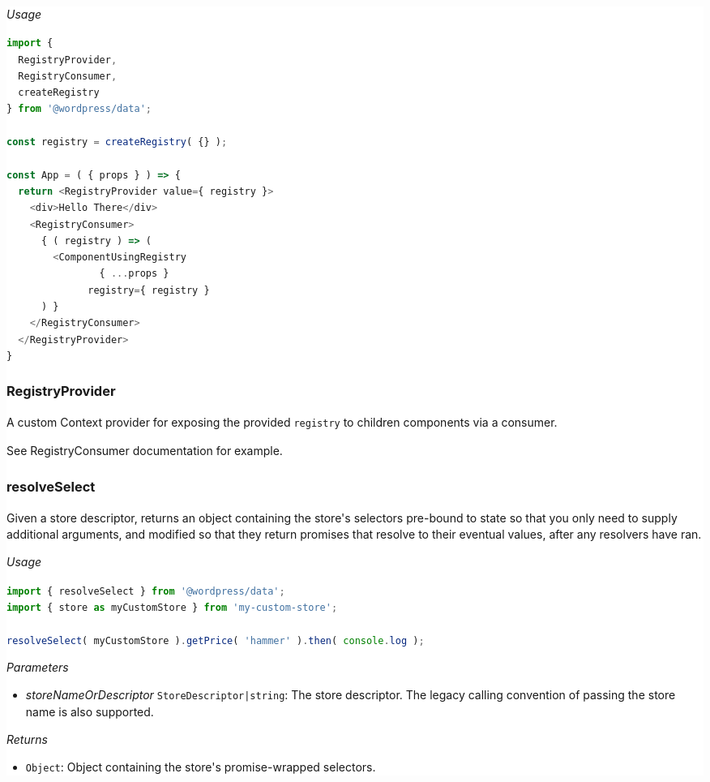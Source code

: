 _Usage_

```js
import {
  RegistryProvider,
  RegistryConsumer,
  createRegistry
} from '@wordpress/data';

const registry = createRegistry( {} );

const App = ( { props } ) => {
  return <RegistryProvider value={ registry }>
    <div>Hello There</div>
    <RegistryConsumer>
      { ( registry ) => (
        <ComponentUsingRegistry
        		{ ...props }
        	  registry={ registry }
      ) }
    </RegistryConsumer>
  </RegistryProvider>
}
```

### RegistryProvider

A custom Context provider for exposing the provided `registry` to children components via a consumer.

See <a name="#RegistryConsumer">RegistryConsumer</a> documentation for example.

### resolveSelect

Given a store descriptor, returns an object containing the store's selectors pre-bound to state so that you only need to supply additional arguments, and modified so that they return promises that resolve to their eventual values, after any resolvers have ran.

_Usage_

```js
import { resolveSelect } from '@wordpress/data';
import { store as myCustomStore } from 'my-custom-store';

resolveSelect( myCustomStore ).getPrice( 'hammer' ).then( console.log );
```

_Parameters_

-   _storeNameOrDescriptor_ `StoreDescriptor|string`: The store descriptor. The legacy calling convention of passing the store name is also supported.

_Returns_

-   `Object`: Object containing the store's promise-wrapped selectors.
